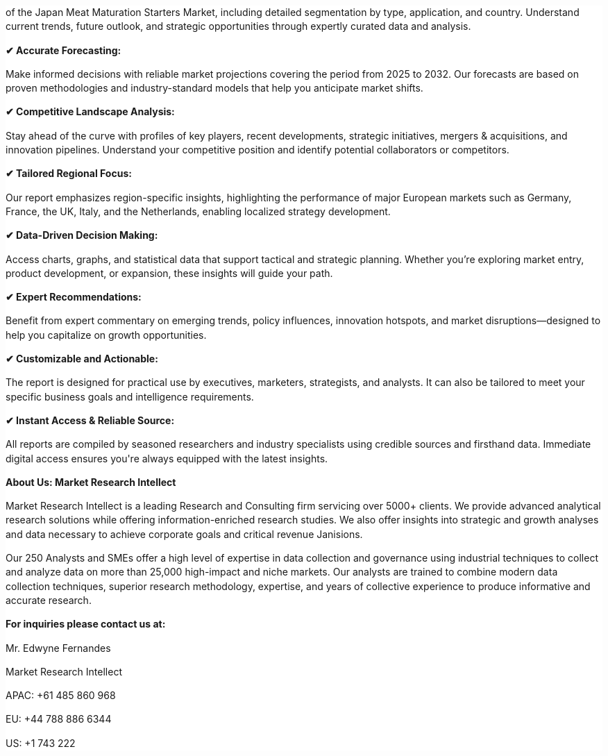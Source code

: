 of the Japan Meat Maturation Starters Market, including detailed segmentation by type, application, and country. Understand current trends, future outlook, and strategic opportunities through expertly curated data and analysis.</p><p><strong>✔ Accurate Forecasting:</strong></p><p>Make informed decisions with reliable market projections covering the period from 2025 to 2032. Our forecasts are based on proven methodologies and industry-standard models that help you anticipate market shifts.</p><p><strong>✔ Competitive Landscape Analysis:</strong></p><p>Stay ahead of the curve with profiles of key players, recent developments, strategic initiatives, mergers &amp; acquisitions, and innovation pipelines. Understand your competitive position and identify potential collaborators or competitors.</p><p><strong>✔ Tailored Regional Focus:</strong></p><p>Our report emphasizes region-specific insights, highlighting the performance of major European markets such as Germany, France, the UK, Italy, and the Netherlands, enabling localized strategy development.</p><p><strong>✔ Data-Driven Decision Making:</strong></p><p>Access charts, graphs, and statistical data that support tactical and strategic planning. Whether you&rsquo;re exploring market entry, product development, or expansion, these insights will guide your path.</p><p><strong>✔ Expert Recommendations:</strong></p><p>Benefit from expert commentary on emerging trends, policy influences, innovation hotspots, and market disruptions&mdash;designed to help you capitalize on growth opportunities.</p><p><strong>✔ Customizable and Actionable:</strong></p><p>The report is designed for practical use by executives, marketers, strategists, and analysts. It can also be tailored to meet your specific business goals and intelligence requirements.</p><p><strong>✔ Instant Access &amp; Reliable Source:</strong></p><p>All reports are compiled by seasoned researchers and industry specialists using credible sources and firsthand data. Immediate digital access ensures you're always equipped with the latest insights.</p><p><strong><span class="font-[700]">About Us: Market Research Intellect</span></strong></p><p><span class="">Market Research Intellect is a leading Research and Consulting firm servicing over 5000+ clients. We provide advanced analytical research solutions while offering information-enriched research studies.&nbsp;</span>We also offer insights into strategic and growth analyses and data necessary to achieve corporate goals and critical revenue Janisions.</p><p><span class="">Our 250 Analysts and SMEs offer a high level of expertise in data collection and governance using industrial techniques to collect and analyze data on more than 25,000 high-impact and niche markets. Our analysts are trained to combine modern data collection techniques, superior research methodology, expertise, and years of collective experience to produce informative and accurate research.</span></p><p><strong>For inquiries please contact us at:</strong></p><p>Mr. Edwyne Fernandes</p><p>Market Research Intellect</p><p>APAC: +61 485 860 968</p><p>EU: +44 788 886 6344</p><p>US: +1 743 222